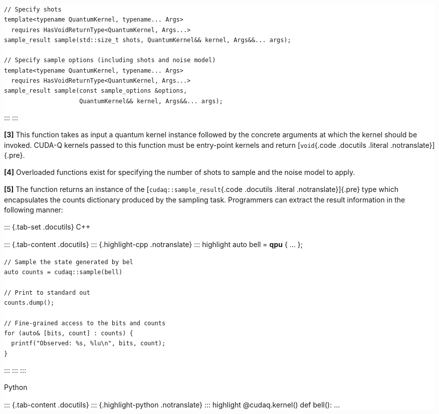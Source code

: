     // Specify shots
    template<typename QuantumKernel, typename... Args>
      requires HasVoidReturnType<QuantumKernel, Args...>
    sample_result sample(std::size_t shots, QuantumKernel&& kernel, Args&&... args);

    // Specify sample options (including shots and noise model)
    template<typename QuantumKernel, typename... Args>
      requires HasVoidReturnType<QuantumKernel, Args...>
    sample_result sample(const sample_options &options,
                         QuantumKernel&& kernel, Args&&... args);
:::
:::

**\[3\]** This function takes as input a quantum kernel instance
followed by the concrete arguments at which the kernel should be
invoked. CUDA-Q kernels passed to this function must be entry-point
kernels and return [`void`{.code .docutils .literal
.notranslate}]{.pre}.

**\[4\]** Overloaded functions exist for specifying the number of shots
to sample and the noise model to apply.

**\[5\]** The function returns an instance of the
[`cudaq::sample_result`{.code .docutils .literal .notranslate}]{.pre}
type which encapsulates the counts dictionary produced by the sampling
task. Programmers can extract the result information in the following
manner:

::: {.tab-set .docutils}
C++

::: {.tab-content .docutils}
::: {.highlight-cpp .notranslate}
::: highlight
    auto bell = []() __qpu__ { ... };

    // Sample the state generated by bel
    auto counts = cudaq::sample(bell)

    // Print to standard out
    counts.dump();

    // Fine-grained access to the bits and counts
    for (auto& [bits, count] : counts) {
      printf("Observed: %s, %lu\n", bits, count);
    }
:::
:::
:::

Python

::: {.tab-content .docutils}
::: {.highlight-python .notranslate}
::: highlight
    @cudaq.kernel()
    def bell():
       ...
